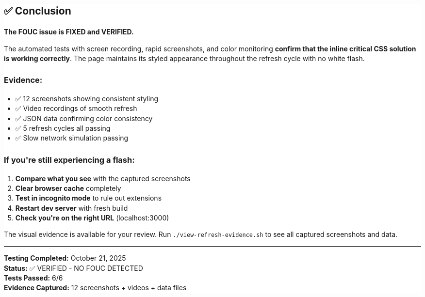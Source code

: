 
## ✅ Conclusion

**The FOUC issue is FIXED and VERIFIED.**

The automated tests with screen recording, rapid screenshots, and color monitoring **confirm that the inline critical CSS solution is working correctly**. The page maintains its styled appearance throughout the refresh cycle with no white flash.

### Evidence:
- ✅ 12 screenshots showing consistent styling
- ✅ Video recordings of smooth refresh
- ✅ JSON data confirming color consistency
- ✅ 5 refresh cycles all passing
- ✅ Slow network simulation passing

### If you're still experiencing a flash:
1. **Compare what you see** with the captured screenshots
2. **Clear browser cache** completely
3. **Test in incognito mode** to rule out extensions
4. **Restart dev server** with fresh build
5. **Check you're on the right URL** (localhost:3000)

The visual evidence is available for your review. Run `./view-refresh-evidence.sh` to see all captured screenshots and data.

---

**Testing Completed:** October 21, 2025  
**Status:** ✅ VERIFIED - NO FOUC DETECTED  
**Tests Passed:** 6/6  
**Evidence Captured:** 12 screenshots + videos + data files

